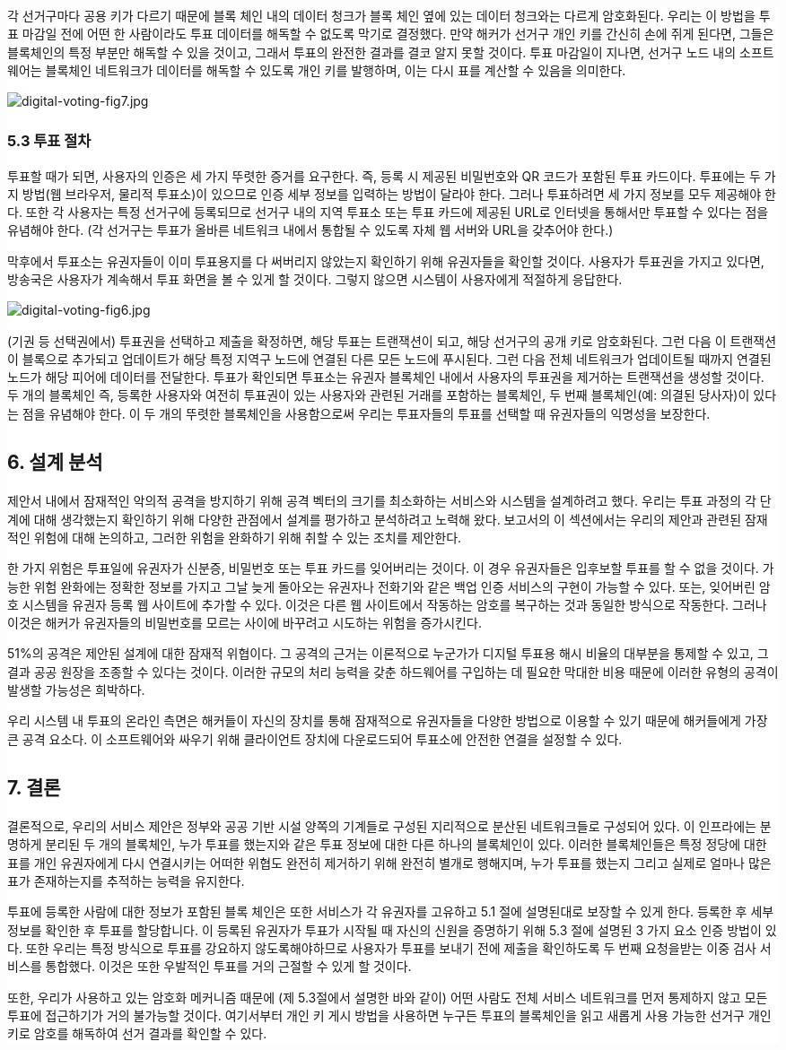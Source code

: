 각 선거구마다 공용 키가 다르기 때문에 블록 체인 내의 데이터 청크가 블록 체인 옆에 있는 데이터 청크와는 다르게 암호화된다. 우리는 이 방법을 투표 마감일 전에 어떤 한 사람이라도 투표 데이터를 해독할 수 없도록 막기로 결정했다. 만약 해커가 선거구 개인 키를 간신히 손에 쥐게 된다면, 그들은 블록체인의 특정 부분만 해독할 수 있을 것이고, 그래서 투표의 완전한 결과를 결코 알지 못할 것이다. 투표 마감일이 지나면, 선거구 노드 내의 소프트웨어는 블록체인 네트워크가 데이터를 해독할 수 있도록 개인 키를 발행하며, 이는 다시 표를 계산할 수 있음을 의미한다.

![digital-voting-fig7.jpg](../images/digital-voting-fig7.jpg)

### 5.3 투표 절차

투표할 때가 되면, 사용자의 인증은 세 가지 뚜렷한 증거를 요구한다. 즉, 등록 시 제공된 비밀번호와 QR 코드가 포함된 투표 카드이다. 투표에는 두 가지 방법(웹 브라우저, 물리적 투표소)이 있으므로 인증 세부 정보를 입력하는 방법이 달라야 한다. 그러나 투표하려면 세 가지 정보를 모두 제공해야 한다. 또한 각 사용자는 특정 선거구에 등록되므로 선거구 내의 지역 투표소 또는 투표 카드에 제공된 URL로 인터넷을 통해서만 투표할 수 있다는 점을 유념해야 한다. (각 선거구는 투표가 올바른 네트워크 내에서 통합될 수 있도록 자체 웹 서버와 URL을 갖추어야 한다.)

막후에서 투표소는 유권자들이 이미 투표용지를 다 써버리지 않았는지 확인하기 위해 유권자들을 확인할 것이다. 사용자가 투표권을 가지고 있다면, 방송국은 사용자가 계속해서 투표 화면을 볼 수 있게 할 것이다. 그렇지 않으면 시스템이 사용자에게 적절하게 응답한다.

![digital-voting-fig6.jpg](../images/digital-voting-fig6.jpg)

(기권 등 선택권에서) 투표권을 선택하고 제출을 확정하면, 해당 투표는 트랜잭션이 되고, 해당 선거구의 공개 키로 암호화된다. 그런 다음 이 트랜잭션이 블록으로 추가되고 업데이트가 해당 특정 지역구 노드에 연결된 다른 모든 노드에 푸시된다. 그런 다음 전체 네트워크가 업데이트될 때까지 연결된 노드가 해당 피어에 데이터를 전달한다. 투표가 확인되면 투표소는 유권자 블록체인 내에서 사용자의 투표권을 제거하는 트랜잭션을 생성할 것이다. 두 개의 블록체인 즉, 등록한 사용자와 여전히 투표권이 있는 사용자와 관련된 거래를 포함하는 블록체인, 두 번째 블록체인(예: 의결된 당사자)이 있다는 점을 유념해야 한다. 이 두 개의 뚜렷한 블록체인을 사용함으로써 우리는 투표자들의 투표를 선택할 때 유권자들의 익명성을 보장한다.

## 6. 설계 분석

제안서 내에서 잠재적인 악의적 공격을 방지하기 위해 공격 벡터의 크기를 최소화하는 서비스와 시스템을 설계하려고 했다. 우리는 투표 과정의 각 단계에 대해 생각했는지 확인하기 위해 다양한 관점에서 설계를 평가하고 분석하려고 노력해 왔다. 보고서의 이 섹션에서는 우리의 제안과 관련된 잠재적인 위험에 대해 논의하고, 그러한 위험을 완화하기 위해 취할 수 있는 조치를 제안한다.

한 가지 위험은 투표일에 유권자가 신분증, 비밀번호 또는 투표 카드를 잊어버리는 것이다. 이 경우 유권자들은 입후보할 투표를 할 수 없을 것이다. 가능한 위험 완화에는 정확한 정보를 가지고 그날 늦게 돌아오는 유권자나 전화기와 같은 백업 인증 서비스의 구현이 가능할 수 있다. 또는, 잊어버린 암호 시스템을 유권자 등록 웹 사이트에 추가할 수 있다. 이것은 다른 웹 사이트에서 작동하는 암호를 복구하는 것과 동일한 방식으로 작동한다. 그러나 이것은 해커가 유권자들의 비밀번호를 모르는 사이에 바꾸려고 시도하는 위험을 증가시킨다.

51%의 공격은 제안된 설계에 대한 잠재적 위협이다. 그 공격의 근거는 이론적으로 누군가가 디지털 투표용 해시 비율의 대부분을 통제할 수 있고, 그 결과 공공 원장을 조종할 수 있다는 것이다. 이러한 규모의 처리 능력을 갖춘 하드웨어를 구입하는 데 필요한 막대한 비용 때문에 이러한 유형의 공격이 발생할 가능성은 희박하다.

우리 시스템 내 투표의 온라인 측면은 해커들이 자신의 장치를 통해 잠재적으로 유권자들을 다양한 방법으로 이용할 수 있기 때문에 해커들에게 가장 큰 공격 요소다. 이 소프트웨어와 싸우기 위해 클라이언트 장치에 다운로드되어 투표소에 안전한 연결을 설정할 수 있다.

## 7. 결론

결론적으로, 우리의 서비스 제안은 정부와 공공 기반 시설 양쪽의 기계들로 구성된 지리적으로 분산된 네트워크들로 구성되어 있다. 이 인프라에는 분명하게 분리된 두 개의 블록체인, 누가 투표를 했는지와 같은 투표 정보에 대한 다른 하나의 블록체인이 있다. 이러한 블록체인들은 특정 정당에 대한 표를 개인 유권자에게 다시 연결시키는 어떠한 위협도 완전히 제거하기 위해 완전히 별개로 행해지며, 누가 투표를 했는지 그리고 실제로 얼마나 많은 표가 존재하는지를 추적하는 능력을 유지한다.

투표에 등록한 사람에 대한 정보가 포함된 블록 체인은 또한 서비스가 각 유권자를 고유하고 5.1 절에 설명된대로 보장할 수 있게 한다. 등록한 후 세부 정보를 확인한 후 투표를 할당합니다. 이 등록된 유권자가 투표가 시작될 때 자신의 신원을 증명하기 위해 5.3 절에 설명된 3 가지 요소 인증 방법이 있다. 또한 우리는 특정 방식으로 투표를 강요하지 않도록해야하므로 사용자가 투표를 보내기 전에 제출을 확인하도록 두 번째 요청을받는 이중 검사 서비스를 통합했다. 이것은 또한 우발적인 투표를 거의 근절할 수 있게 할 것이다.

또한, 우리가 사용하고 있는 암호화 메커니즘 때문에 (제 5.3절에서 설명한 바와 같이) 어떤 사람도 전체 서비스 네트워크를 먼저 통제하지 않고 모든 투표에 접근하기가 거의 불가능할 것이다. 여기서부터 개인 키 게시 방법을 사용하면 누구든 투표의 블록체인을 읽고 새롭게 사용 가능한 선거구 개인 키로 암호를 해독하여 선거 결과를 확인할 수 있다.
